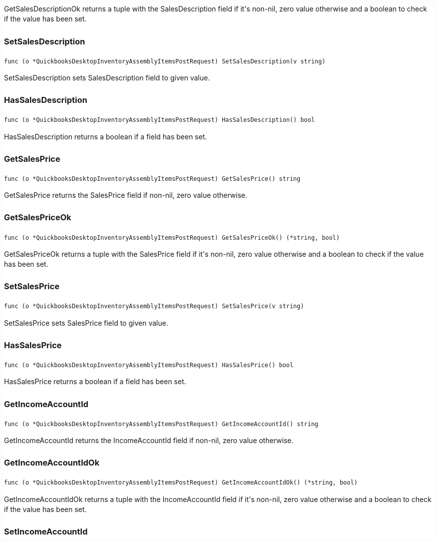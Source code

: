 GetSalesDescriptionOk returns a tuple with the SalesDescription field if it's non-nil, zero value otherwise
and a boolean to check if the value has been set.

### SetSalesDescription

`func (o *QuickbooksDesktopInventoryAssemblyItemsPostRequest) SetSalesDescription(v string)`

SetSalesDescription sets SalesDescription field to given value.

### HasSalesDescription

`func (o *QuickbooksDesktopInventoryAssemblyItemsPostRequest) HasSalesDescription() bool`

HasSalesDescription returns a boolean if a field has been set.

### GetSalesPrice

`func (o *QuickbooksDesktopInventoryAssemblyItemsPostRequest) GetSalesPrice() string`

GetSalesPrice returns the SalesPrice field if non-nil, zero value otherwise.

### GetSalesPriceOk

`func (o *QuickbooksDesktopInventoryAssemblyItemsPostRequest) GetSalesPriceOk() (*string, bool)`

GetSalesPriceOk returns a tuple with the SalesPrice field if it's non-nil, zero value otherwise
and a boolean to check if the value has been set.

### SetSalesPrice

`func (o *QuickbooksDesktopInventoryAssemblyItemsPostRequest) SetSalesPrice(v string)`

SetSalesPrice sets SalesPrice field to given value.

### HasSalesPrice

`func (o *QuickbooksDesktopInventoryAssemblyItemsPostRequest) HasSalesPrice() bool`

HasSalesPrice returns a boolean if a field has been set.

### GetIncomeAccountId

`func (o *QuickbooksDesktopInventoryAssemblyItemsPostRequest) GetIncomeAccountId() string`

GetIncomeAccountId returns the IncomeAccountId field if non-nil, zero value otherwise.

### GetIncomeAccountIdOk

`func (o *QuickbooksDesktopInventoryAssemblyItemsPostRequest) GetIncomeAccountIdOk() (*string, bool)`

GetIncomeAccountIdOk returns a tuple with the IncomeAccountId field if it's non-nil, zero value otherwise
and a boolean to check if the value has been set.

### SetIncomeAccountId

